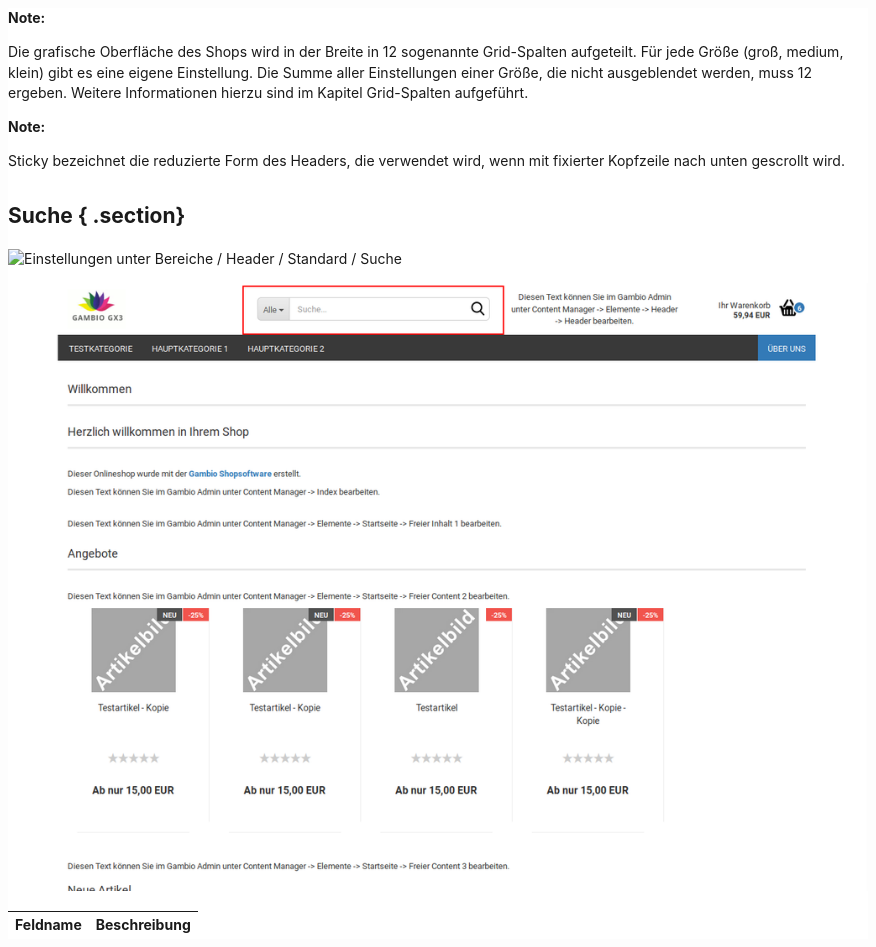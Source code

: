 **Note:**

Die grafische Oberfläche des Shops wird in der Breite in 12 sogenannte Grid-Spalten aufgeteilt. Für jede Größe \(groß, medium, klein\) gibt es eine eigene Einstellung. Die Summe aller Einstellungen einer Größe, die nicht ausgeblendet werden, muss 12 ergeben. Weitere Informationen hierzu sind im Kapitel Grid-Spalten aufgeführt.

**Note:**

Sticky bezeichnet die reduzierte Form des Headers, die verwendet wird, wenn mit fixierter Kopfzeile nach unten gescrollt wird.

## Suche { .section}

![](Bilder/styleedit4/se4a_0037_BereicheHeaderStandardSuche.png "Einstellungen unter Bereiche / Header / Standard /
        Suche")

![](Bilder/styleedit4/se4a_0038_SucheImHeader.png "Such-Bereich im Header")

|Feldname|Beschreibung|
|--------|------------|